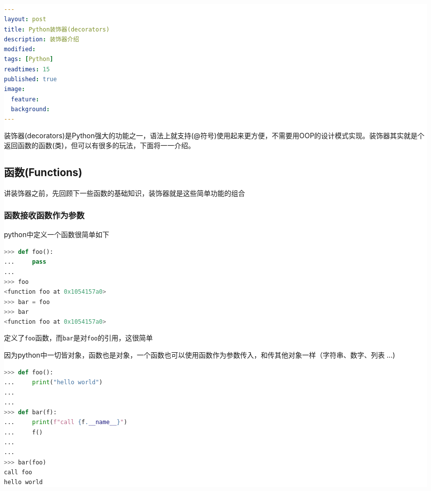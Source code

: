 ```yaml
---
layout: post
title: Python装饰器(decorators)
description: 装饰器介绍
modified: 
tags: [Python]
readtimes: 15
published: true
image:
  feature: 
  background: 
---
```


装饰器(decorators)是Python强大的功能之一，语法上就支持(@符号)使用起来更方便，不需要用OOP的设计模式实现。装饰器其实就是个返回函数的函数(类)，但可以有很多的玩法，下面将一一介绍。

## 函数(Functions)

讲装饰器之前，先回顾下一些函数的基础知识，装饰器就是这些简单功能的组合

### 函数接收函数作为参数

python中定义一个函数很简单如下

```python
>>> def foo():
...     pass
...
>>> foo
<function foo at 0x1054157a0>
>>> bar = foo
>>> bar
<function foo at 0x1054157a0>
```

定义了`foo`函数，而`bar`是对`foo`的引用，这很简单

因为python中一切皆对象，函数也是对象，一个函数也可以使用函数作为参数传入，和传其他对象一样（字符串、数字、列表 ...)

```python
>>> def foo():
...     print("hello world")
...
...
>>> def bar(f):
...     print(f"call {f.__name__}")
...     f()
...
...
>>> bar(foo)
call foo
hello world
```
